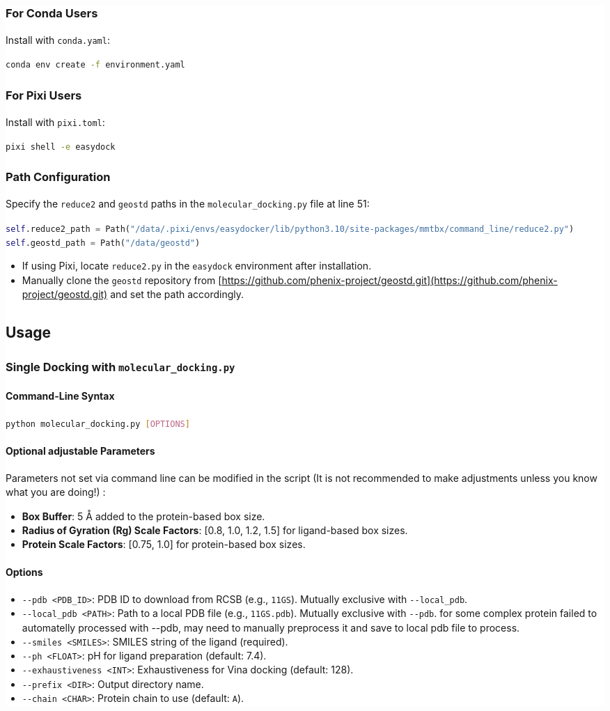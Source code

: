 ### For Conda Users
Install with `conda.yaml`:
```bash
conda env create -f environment.yaml
```

### For Pixi Users
Install with `pixi.toml`:
```bash
pixi shell -e easydock
```

### Path Configuration
Specify the `reduce2` and `geostd` paths in the `molecular_docking.py` file at line 51:
```python
self.reduce2_path = Path("/data/.pixi/envs/easydocker/lib/python3.10/site-packages/mmtbx/command_line/reduce2.py")
self.geostd_path = Path("/data/geostd")
```
- If using Pixi, locate `reduce2.py` in the `easydock` environment after installation.
- Manually clone the `geostd` repository from [https://github.com/phenix-project/geostd.git](https://github.com/phenix-project/geostd.git) and set the path accordingly.

## Usage

### Single Docking with `molecular_docking.py`

#### Command-Line Syntax
```bash
python molecular_docking.py [OPTIONS]
```

#### Optional adjustable Parameters
Parameters not set via command line can be modified in the script (It is not recommended to make adjustments unless you know what you are doing!) :
- **Box Buffer**: 5 Å added to the protein-based box size.
- **Radius of Gyration (Rg) Scale Factors**: [0.8, 1.0, 1.2, 1.5] for ligand-based box sizes.
- **Protein Scale Factors**: [0.75, 1.0] for protein-based box sizes.

#### Options
- `--pdb <PDB_ID>`: PDB ID to download from RCSB (e.g., `11GS`). Mutually exclusive with `--local_pdb`.
- `--local_pdb <PATH>`: Path to a local PDB file (e.g., `11GS.pdb`). Mutually exclusive with `--pdb`. for some complex protein failed to automatelly processed with --pdb, may need to manually preprocess it and save to local pdb file to process.
- `--smiles <SMILES>`: SMILES string of the ligand (required).
- `--ph <FLOAT>`: pH for ligand preparation (default: 7.4).
- `--exhaustiveness <INT>`: Exhaustiveness for Vina docking (default: 128).
- `--prefix <DIR>`: Output directory name.
- `--chain <CHAR>`: Protein chain to use (default: `A`).
